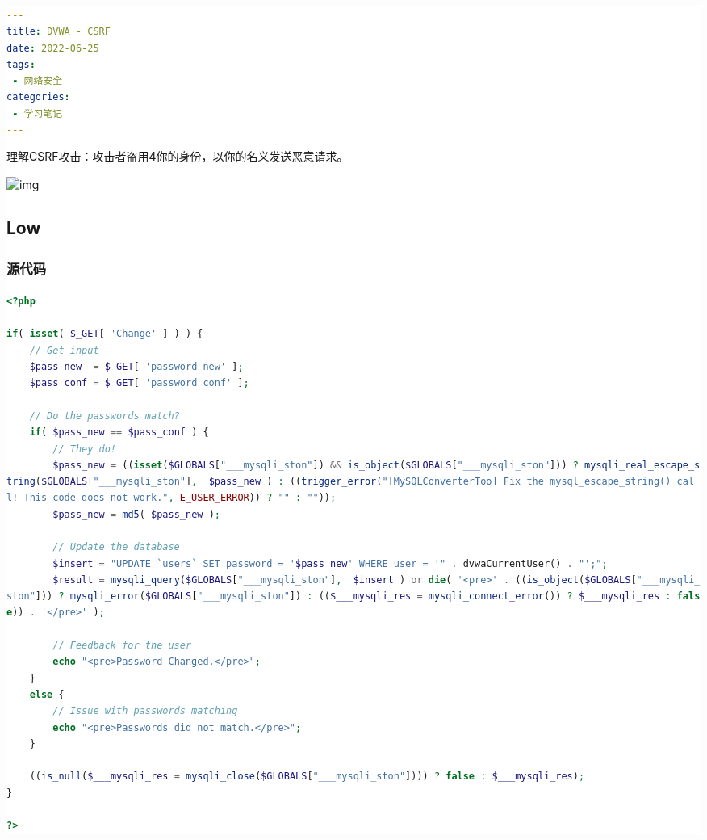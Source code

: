 ```yaml
---
title: DVWA - CSRF
date: 2022-06-25
tags:
 - 网络安全
categories:
 - 学习笔记
---
```


理解CSRF攻击：攻击者盗用4你的身份，以你的名义发送恶意请求。

![img](./Lab3_CSRF.assets/webp.png)

## Low

### 源代码

```php
<?php

if( isset( $_GET[ 'Change' ] ) ) {
    // Get input
    $pass_new  = $_GET[ 'password_new' ];
    $pass_conf = $_GET[ 'password_conf' ];

    // Do the passwords match?
    if( $pass_new == $pass_conf ) {
        // They do!
        $pass_new = ((isset($GLOBALS["___mysqli_ston"]) && is_object($GLOBALS["___mysqli_ston"])) ? mysqli_real_escape_string($GLOBALS["___mysqli_ston"],  $pass_new ) : ((trigger_error("[MySQLConverterToo] Fix the mysql_escape_string() call! This code does not work.", E_USER_ERROR)) ? "" : ""));
        $pass_new = md5( $pass_new );

        // Update the database
        $insert = "UPDATE `users` SET password = '$pass_new' WHERE user = '" . dvwaCurrentUser() . "';";
        $result = mysqli_query($GLOBALS["___mysqli_ston"],  $insert ) or die( '<pre>' . ((is_object($GLOBALS["___mysqli_ston"])) ? mysqli_error($GLOBALS["___mysqli_ston"]) : (($___mysqli_res = mysqli_connect_error()) ? $___mysqli_res : false)) . '</pre>' );

        // Feedback for the user
        echo "<pre>Password Changed.</pre>";
    }
    else {
        // Issue with passwords matching
        echo "<pre>Passwords did not match.</pre>";
    }

    ((is_null($___mysqli_res = mysqli_close($GLOBALS["___mysqli_ston"]))) ? false : $___mysqli_res);
}

?>
```
